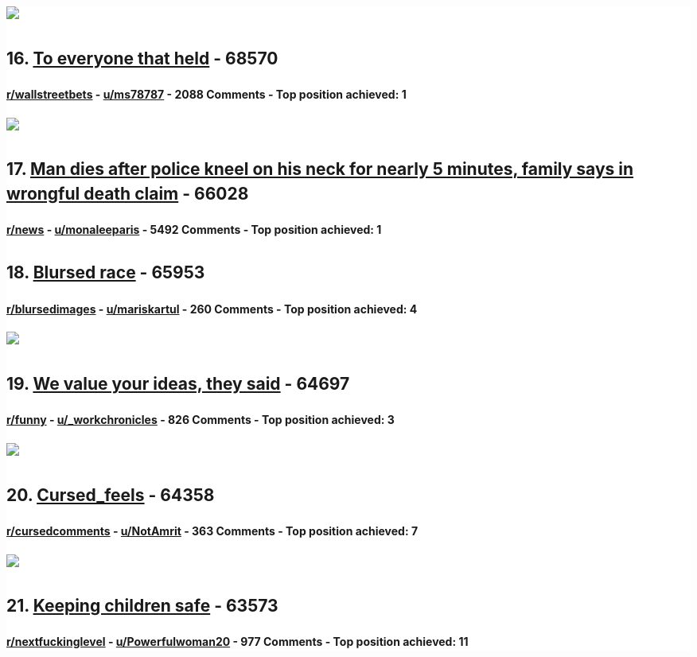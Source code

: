<a href="https://i.redd.it/ayqorgdxecj61.jpg"><img src="https://b.thumbs.redditmedia.com/HLeHShQoRtPp1_HXnfSMq7ftI-c5hPrkUWfICPQEwKI.jpg"></img></a>

## 16. [To everyone that held](http://reddit.com/r/wallstreetbets/comments/lrrio6/to_everyone_that_held/) - 68570
#### [r/wallstreetbets](http://reddit.com/r/wallstreetbets) - [u/ms78787](http://reddit.com/u/ms78787) - 2088 Comments - Top position achieved: 1

<a href="https://v.redd.it/dkq6repfpij61"><img src="https://b.thumbs.redditmedia.com/rl9qkl_4FucCluPPGPHbOG-t4UPIFsghqkel40yuJ5w.jpg"></img></a>

## 17. [Man dies after police kneel on his neck for nearly 5 minutes, family says in wrongful death claim](http://reddit.com/r/news/comments/lr3xap/man_dies_after_police_kneel_on_his_neck_for/) - 66028
#### [r/news](http://reddit.com/r/news) - [u/monaleeparis](http://reddit.com/u/monaleeparis) - 5492 Comments - Top position achieved: 1

## 18. [Blursed race](http://reddit.com/r/blursedimages/comments/lrjmrp/blursed_race/) - 65953
#### [r/blursedimages](http://reddit.com/r/blursedimages) - [u/mariskartul](http://reddit.com/u/mariskartul) - 260 Comments - Top position achieved: 4

<a href="https://i.redd.it/rq5n2nwywgj61.jpg"><img src="https://b.thumbs.redditmedia.com/3E65S8xKZ7LLI0Mx4_UwYKOkKfMoADqD0BX1vR0e97U.jpg"></img></a>

## 19. [We value your ideas, they said](http://reddit.com/r/funny/comments/lr3lka/we_value_your_ideas_they_said/) - 64697
#### [r/funny](http://reddit.com/r/funny) - [u/_workchronicles](http://reddit.com/u/_workchronicles) - 826 Comments - Top position achieved: 3

<a href="https://i.redd.it/q03s3ojkrcj61.png"><img src="https://b.thumbs.redditmedia.com/DueD1Rt-lXBO7bksuqKTDYrs2HfjrpO_dI1jPXtN3fc.jpg"></img></a>

## 20. [Cursed_feels](http://reddit.com/r/cursedcomments/comments/lr2vvt/cursed_feels/) - 64358
#### [r/cursedcomments](http://reddit.com/r/cursedcomments) - [u/NotAmrit](http://reddit.com/u/NotAmrit) - 363 Comments - Top position achieved: 7

<a href="https://i.redd.it/ewj2kn9xkcj61.jpg"><img src="https://b.thumbs.redditmedia.com/GKP-vM86-k6nANoCruNZUpaqmI4YBSZUnV2kVKa8cfM.jpg"></img></a>

## 21. [Keeping children safe](http://reddit.com/r/nextfuckinglevel/comments/lrbv7q/keeping_children_safe/) - 63573
#### [r/nextfuckinglevel](http://reddit.com/r/nextfuckinglevel) - [u/Powerfulwoman20](http://reddit.com/u/Powerfulwoman20) - 977 Comments - Top position achieved: 11
